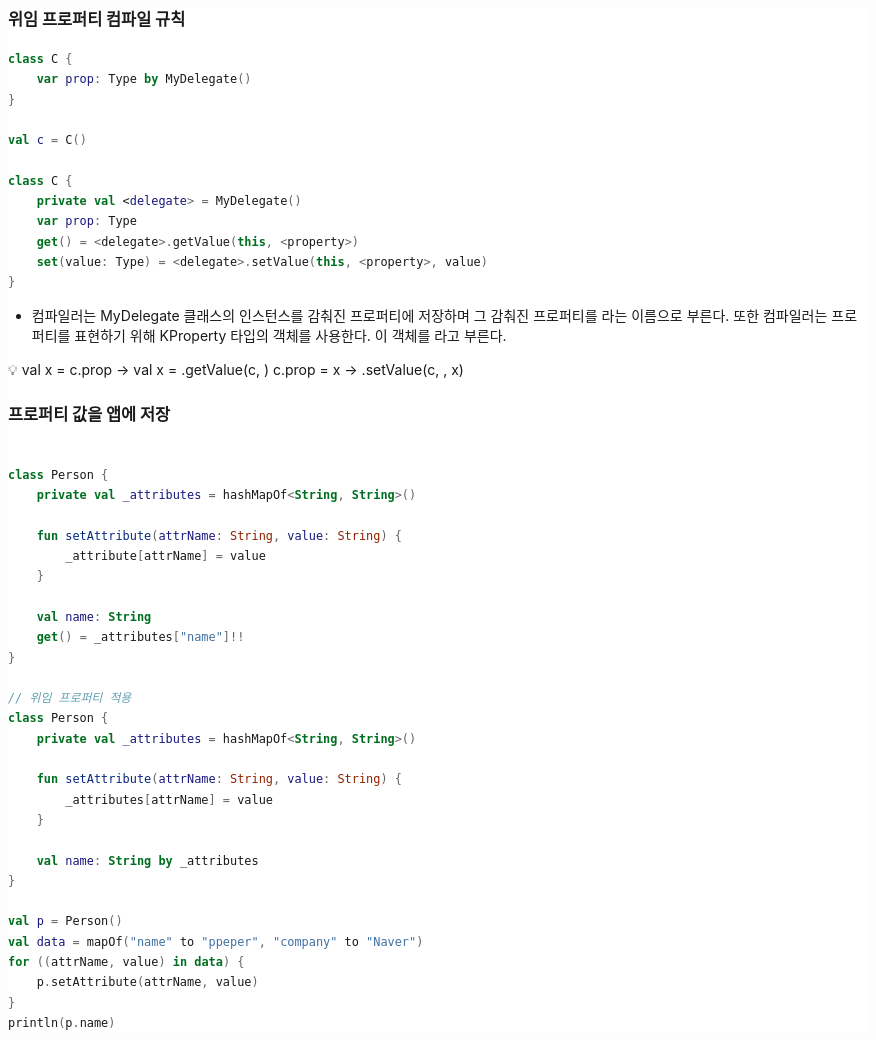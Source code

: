 ### **위임 프로퍼티 컴파일 규칙**

```kotlin
class C {
    var prop: Type by MyDelegate()
}

val c = C()

class C {
    private val <delegate> = MyDelegate()
    var prop: Type
    get() = <delegate>.getValue(this, <property>)
    set(value: Type) = <delegate>.setValue(this, <property>, value)
}
```

- 컴파일러는 MyDelegate 클래스의 인스턴스를 감춰진 프로퍼티에 저장하며 그 감춰진 프로퍼티를 <delegate>라는 이름으로 부른다. 또한 컴파일러는 프로퍼티를 표현하기 위해 KProperty 타입의 객체를 사용한다. 이 객체를 <property>라고 부른다.

<aside>
💡 val x = c.prop → val x = <delegate>.getValue(c, <property>)
c.prop = x → <delegate>.setValue(c, <property>, x)

</aside>

### 프로퍼티 값을 앱에 저장

```kotlin

class Person {
    private val _attributes = hashMapOf<String, String>()
    
    fun setAttribute(attrName: String, value: String) {
        _attribute[attrName] = value
    }

    val name: String
    get() = _attributes["name"]!!
}

// 위임 프로퍼티 적용
class Person {
    private val _attributes = hashMapOf<String, String>()

    fun setAttribute(attrName: String, value: String) {
        _attributes[attrName] = value
    }

    val name: String by _attributes
}

val p = Person()
val data = mapOf("name" to "ppeper", "company" to "Naver")
for ((attrName, value) in data) {
    p.setAttribute(attrName, value)
}
println(p.name)
```
